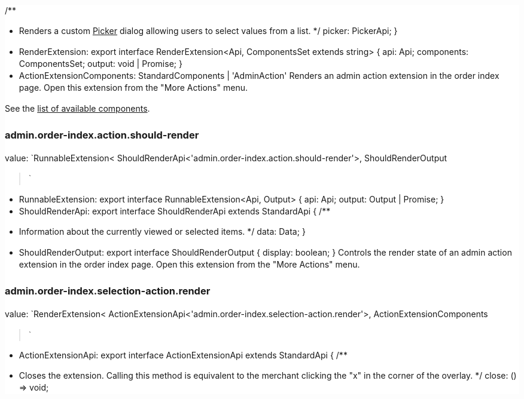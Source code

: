   /**
   * Renders a custom [Picker](picker) dialog allowing users to select values from a list.
   */
  picker: PickerApi;
}
  - RenderExtension: export interface RenderExtension<Api, ComponentsSet extends string> {
  api: Api;
  components: ComponentsSet;
  output: void | Promise<void>;
}
  - ActionExtensionComponents: StandardComponents | 'AdminAction'
Renders an admin action extension in the order index page. Open this extension from the "More Actions" menu.

See the [list of available components](https://shopify.dev/docs/api/admin-extensions/components).

### admin.order-index.action.should-render

value: `RunnableExtension<
    ShouldRenderApi<'admin.order-index.action.should-render'>,
    ShouldRenderOutput
  >`

  - RunnableExtension: export interface RunnableExtension<Api, Output> {
  api: Api;
  output: Output | Promise<Output>;
}
  - ShouldRenderApi: export interface ShouldRenderApi<ExtensionTarget extends AnyExtensionTarget>
  extends StandardApi<ExtensionTarget> {
  /**
   * Information about the currently viewed or selected items.
   */
  data: Data;
}
  - ShouldRenderOutput: export interface ShouldRenderOutput {
  display: boolean;
}
Controls the render state of an admin action extension in the order index page. Open this extension from the "More Actions" menu.

### admin.order-index.selection-action.render

value: `RenderExtension<
    ActionExtensionApi<'admin.order-index.selection-action.render'>,
    ActionExtensionComponents
  >`

  - ActionExtensionApi: export interface ActionExtensionApi<ExtensionTarget extends AnyExtensionTarget>
  extends StandardApi<ExtensionTarget> {
  /**
   * Closes the extension. Calling this method is equivalent to the merchant clicking the "x" in the corner of the overlay.
   */
  close: () => void;
